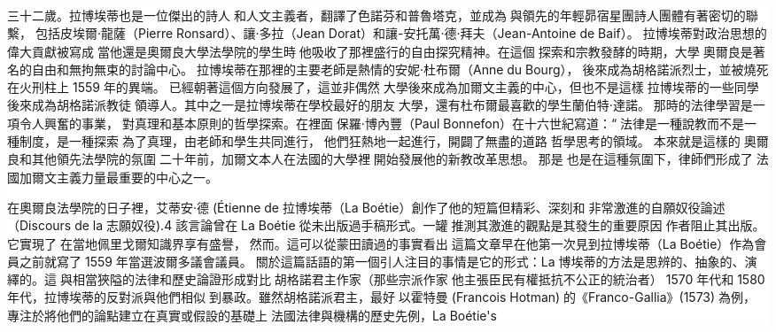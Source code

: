 三十二歲。拉博埃蒂也是一位傑出的詩人
和人文主義者，翻譯了色諾芬和普魯塔克，並成為
與領先的年輕昴宿星團詩人團體有著密切的聯繫，
包括皮埃爾·龍薩（Pierre Ronsard）、讓·多拉（Jean Dorat）和讓-安托萬·德·拜夫（Jean-Antoine de Baif）。
拉博埃蒂對政治思想的偉大貢獻被寫成
當他還是奧爾良大學法學院的學生時
他吸收了那裡盛行的自由探究精神。在這個
探索和宗教發酵的時期，大學
奧爾良是著名的自由和無拘無束的討論中心。
拉博埃蒂在那裡的主要老師是熱情的安妮·杜布爾（Anne du Bourg），
後來成為胡格諾派烈士，並被燒死在火刑柱上
1559 年的異端。
已經朝著這個方向發展了，這並非偶然
大學後來成為加爾文主義的中心，但也不是這樣
拉博埃蒂的一些同學後來成為胡格諾派教徒
領導人。其中之一是拉博埃蒂在學校最好的朋友
大學，還有杜布爾最喜歡的學生蘭伯特·達諾。
那時的法律學習是一項令人興奮的事業，
對真理和基本原則的哲學探索。在裡面
保羅·博內豐（Paul Bonnefon）在十六世紀寫道：“
法律是一種說教而不是一種制度，是一種探索
為了真理，由老師和學生共同進行，
他們狂熱地一起進行，開闢了無盡的道路
哲學思考的領域。
 本來就是這樣的
奧爾良和其他領先法學院的氛圍
二十年前，加爾文本人在法國的大學裡
開始發展他的新教改革思想。
 那是
也是在這種氛圍下，律師們形成了
法國加爾文主義力量最重要的中心之一。

在奧爾良法學院的日子裡，艾蒂安‧德 (Étienne de
拉博埃蒂（La Boétie）創作了他的短篇但精彩、深刻和
非常激進的自願奴役論述（Discours de la
志願奴役).4
 該言論曾在
La Boétie 從未出版過手稿形式。一罐
推測其激進的觀點是其發生的重要原因
作者阻止其出版。它實現了
在當地佩里戈爾知識界享有盛譽，
然而。這可以從蒙田讀過的事實看出
這篇文章早在他第一次見到拉博埃蒂（La Boétie）作為會員之前就寫了
1559 年當選波爾多議會議員。
關於這篇話語的第一個引人注目的事情是它的形式：La
博埃蒂的方法是思辨的、抽象的、演繹的。這
與相當狹隘的法律和歷史論證形成對比
胡格諾君主作家（那些宗派作家
他主張臣民有權抵抗不公正的統治者）
1570 年代和 1580 年代，拉博埃蒂的反對派與他們相似
到暴政。雖然胡格諾派君主，最好
以霍特曼 (Francois Hotman) 的《Franco-Gallia》(1573) 為例，
專注於將他們的論點建立在真實或假設的基礎上
法國法律與機構的歷史先例，La Boétie's
